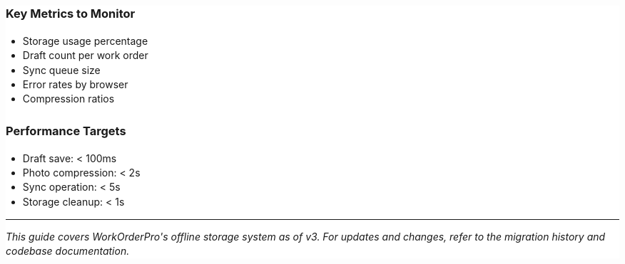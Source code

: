 ### Key Metrics to Monitor
- Storage usage percentage
- Draft count per work order
- Sync queue size
- Error rates by browser
- Compression ratios

### Performance Targets
- Draft save: < 100ms
- Photo compression: < 2s
- Sync operation: < 5s
- Storage cleanup: < 1s

---

*This guide covers WorkOrderPro's offline storage system as of v3. For updates and changes, refer to the migration history and codebase documentation.*
